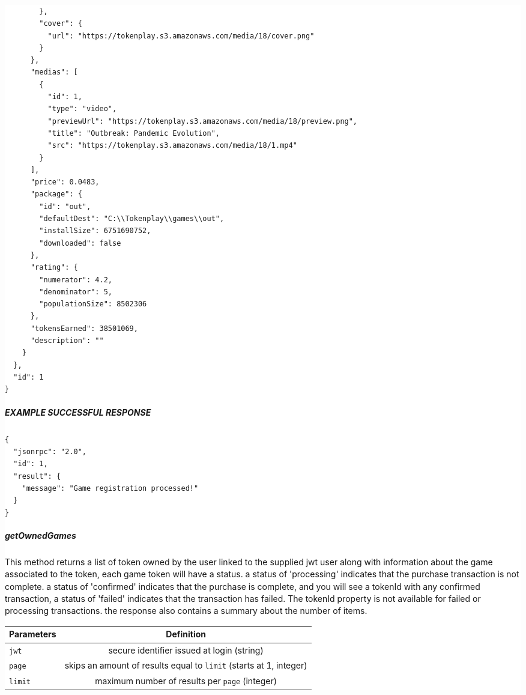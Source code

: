             },
            "cover": {
              "url": "https://tokenplay.s3.amazonaws.com/media/18/cover.png"
            }
          },
          "medias": [
            {
              "id": 1,
              "type": "video",
              "previewUrl": "https://tokenplay.s3.amazonaws.com/media/18/preview.png",
              "title": "Outbreak: Pandemic Evolution",
              "src": "https://tokenplay.s3.amazonaws.com/media/18/1.mp4"
            }
          ],
          "price": 0.0483,
          "package": {
            "id": "out",
            "defaultDest": "C:\\Tokenplay\\games\\out",
            "installSize": 6751690752,
            "downloaded": false
          },
          "rating": {
            "numerator": 4.2,
            "denominator": 5,
            "populationSize": 8502306
          },
          "tokensEarned": 38501069,
          "description": ""
        }
      },
      "id": 1
    }

##### EXAMPLE SUCCESSFUL RESPONSE

    {
      "jsonrpc": "2.0",
      "id": 1,
      "result": {
        "message": "Game registration processed!"
      }
    }

##### getOwnedGames

This method returns a list of token owned by the user linked to the supplied jwt user along with information about the game associated to the token, each game token will have a status. a status of 'processing' indicates that the purchase transaction is not complete. a status of 'confirmed' indicates that the purchase is complete, and you will see a tokenId with any confirmed transaction, a status of 'failed' indicates that the transaction has failed. The tokenId property is not available for failed or processing transactions. the response also contains a summary about the number of items.

| Parameters |                             Definition                             |
| ---------- | :----------------------------------------------------------------: |
| `jwt`      |             secure identifier issued at login (string)             |
| `page`     | skips an amount of results equal to `limit` (starts at 1, integer) |
| `limit`    |           maximum number of results per `page` (integer)           |
